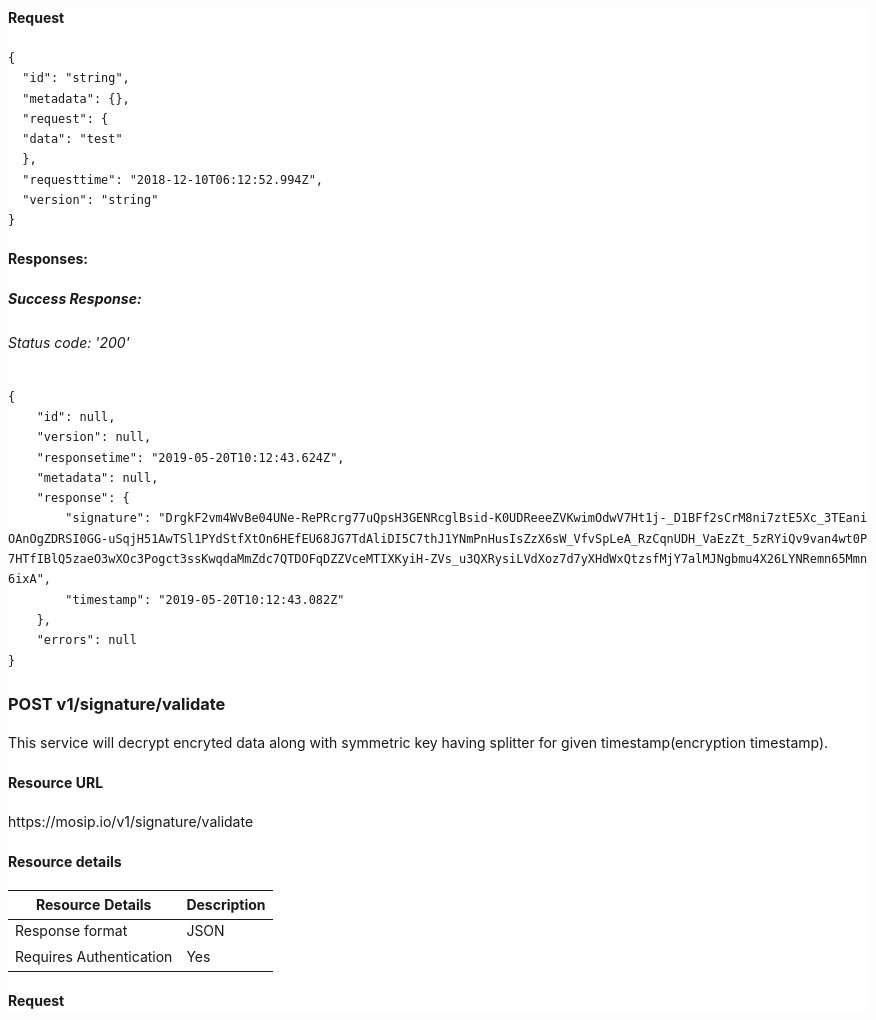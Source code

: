 #### Request

```
{
  "id": "string",
  "metadata": {},
  "request": {
  "data": "test"
  },
  "requesttime": "2018-12-10T06:12:52.994Z",
  "version": "string"
}
```

#### Responses:
##### Success Response:
###### Status code: '200'
```
{
    "id": null,
    "version": null,
    "responsetime": "2019-05-20T10:12:43.624Z",
    "metadata": null,
    "response": {
        "signature": "DrgkF2vm4WvBe04UNe-RePRcrg77uQpsH3GENRcglBsid-K0UDReeeZVKwimOdwV7Ht1j-_D1BFf2sCrM8ni7ztE5Xc_3TEaniOAnOgZDRSI0GG-uSqjH51AwTSl1PYdStfXtOn6HEfEU68JG7TdAliDI5C7thJ1YNmPnHusIsZzX6sW_VfvSpLeA_RzCqnUDH_VaEzZt_5zRYiQv9van4wt0P7HTfIBlQ5zaeO3wXOc3Pogct3ssKwqdaMmZdc7QTDOFqDZZVceMTIXKyiH-ZVs_u3QXRysiLVdXoz7d7yXHdWxQtzsfMjY7alMJNgbmu4X26LYNRemn65Mmn6ixA",
        "timestamp": "2019-05-20T10:12:43.082Z"
    },
    "errors": null
}	
```



### POST v1/signature/validate

This service will decrypt encryted data along with symmetric key having splitter for given timestamp(encryption timestamp). 

#### Resource URL
<div>https://mosip.io/v1/signature/validate</div>


#### Resource details

Resource Details | Description
------------ | -------------
Response format | JSON
Requires Authentication | Yes


#### Request
